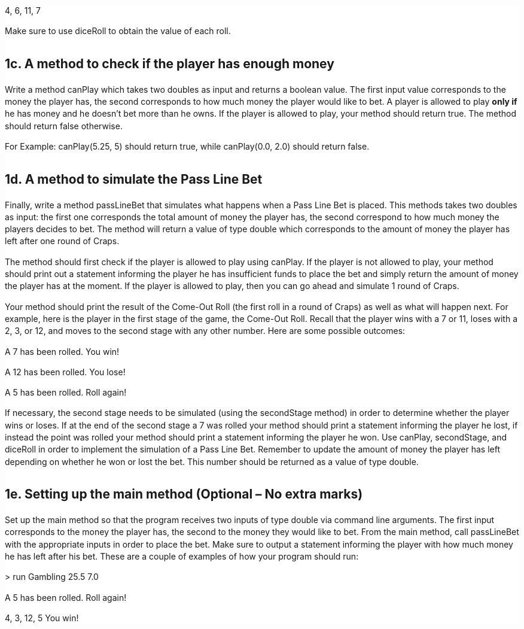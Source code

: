 4, 6, 11, 7

Make sure to use diceRoll to obtain the value of each roll.

<h2>1c. A method to check if the player has enough money</h2>

Write a method canPlay which takes two doubles as input and returns a boolean value. The first input value corresponds to the money the player has, the second corresponds to how much money the player would like to bet. A player is allowed to play <strong>only if </strong>he has money and he doesn’t bet more than he owns. If the player is allowed to play, your method should return true. The method should return false otherwise.

For Example: canPlay(5.25, 5) should return true, while canPlay(0.0, 2.0) should return false.

<h2>1d. A method to simulate the Pass Line Bet</h2>

Finally, write a method passLineBet that simulates what happens when a Pass Line Bet is placed. This methods takes two doubles as input: the first one corresponds the total amount of money the player has, the second correspond to how much money the players decides to bet. The method will return a value of type double which corresponds to the amount of money the player has left after one round of Craps.

The method should first check if the player is allowed to play using canPlay. If the player is not allowed to play, your method should print out a statement informing the player he has insufficient funds to place the bet and simply return the amount of money the player has at the moment. If the player is allowed to play, then you can go ahead and simulate 1 round of Craps.

Your method should print the result of the Come-Out Roll (the first roll in a round of Craps) as well as what will happen next. For example, here is the player in the first stage of the game, the Come-Out Roll. Recall that the player wins with a 7 or 11, loses with a 2, 3, or 12, and moves to the second stage with any other number. Here are some possible outcomes:

A 7 has been rolled. You win!

A 12 has been rolled. You lose!

A 5 has been rolled. Roll again!

If necessary, the second stage needs to be simulated (using the secondStage method) in order to determine whether the player wins or loses. If at the end of the second stage a 7 was rolled your method should print a statement informing the player he lost, if instead the point was rolled your method should print a statement informing the player he won. Use canPlay, secondStage, and diceRoll in order to implement the simulation of a Pass Line Bet. Remember to update the amount of money the player has left depending on whether he won or lost the bet. This number should be returned as a value of type double.

<h2>1e. Setting up the main method (Optional – No extra marks)</h2>

Set up the main method so that the program receives two inputs of type double via command line arguments. The first input corresponds to the money the player has, the second to the money they would like to bet. From the main method, call passLineBet with the appropriate inputs in order to place the bet. Make sure to output a statement informing the player with how much money he has left after his bet. These are a couple of examples of how your program should run:

&gt; run Gambling 25.5 7.0

A 5 has been rolled. Roll again!

4, 3, 12, 5 You win!

